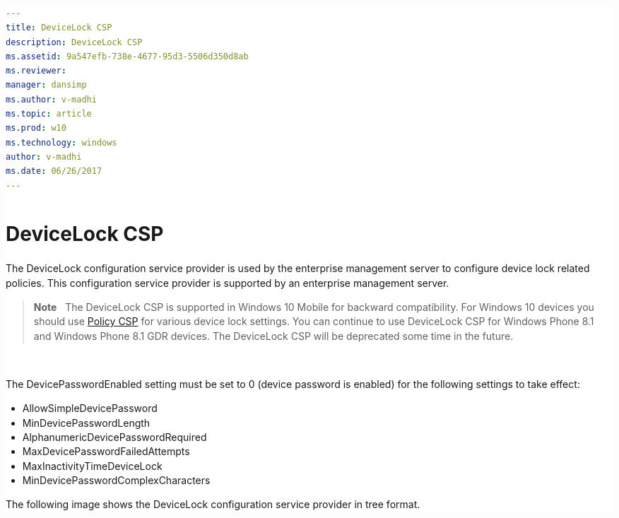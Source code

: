 ```yaml
---
title: DeviceLock CSP
description: DeviceLock CSP
ms.assetid: 9a547efb-738e-4677-95d3-5506d350d8ab
ms.reviewer: 
manager: dansimp
ms.author: v-madhi
ms.topic: article
ms.prod: w10
ms.technology: windows
author: v-madhi
ms.date: 06/26/2017
---
```


# DeviceLock CSP


The DeviceLock configuration service provider is used by the enterprise management server to configure device lock related policies. This configuration service provider is supported by an enterprise management server.

> **Note**   The DeviceLock CSP is supported in Windows 10 Mobile for backward compatibility. For Windows 10 devices you should use [Policy CSP](policy-configuration-service-provider.md) for various device lock settings. You can continue to use DeviceLock CSP for Windows Phone 8.1 and Windows Phone 8.1 GDR devices. The DeviceLock CSP will be deprecated some time in the future.

 

The DevicePasswordEnabled setting must be set to 0 (device password is enabled) for the following settings to take effect:

-   AllowSimpleDevicePassword
-   MinDevicePasswordLength
-   AlphanumericDevicePasswordRequired
-   MaxDevicePasswordFailedAttempts
-   MaxInactivityTimeDeviceLock
-   MinDevicePasswordComplexCharacters

The following image shows the DeviceLock configuration service provider in tree format.
